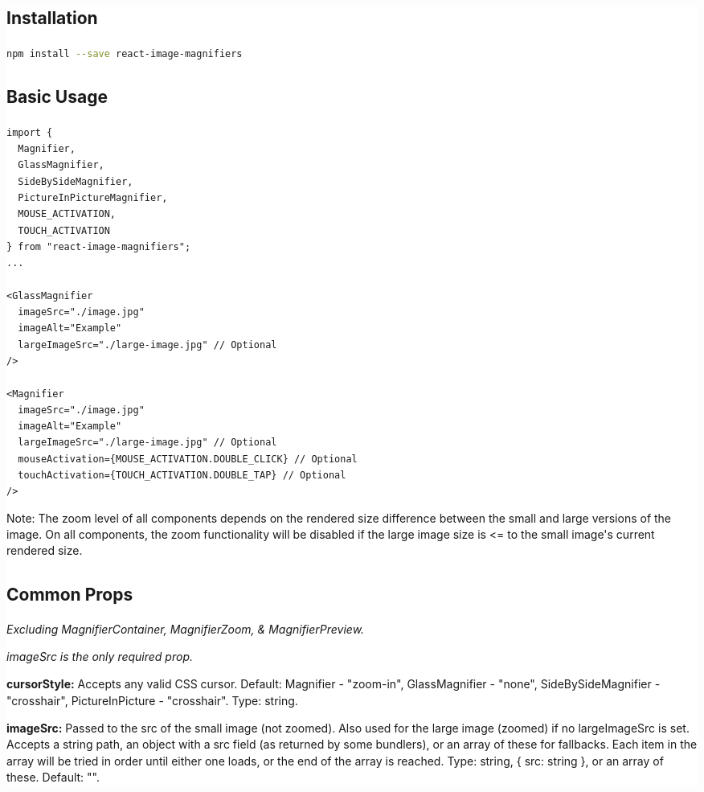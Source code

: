 ## Installation

```sh
npm install --save react-image-magnifiers
```

## Basic Usage

```JSX
import {
  Magnifier,
  GlassMagnifier,
  SideBySideMagnifier,
  PictureInPictureMagnifier,
  MOUSE_ACTIVATION,
  TOUCH_ACTIVATION
} from "react-image-magnifiers";
...

<GlassMagnifier
  imageSrc="./image.jpg"
  imageAlt="Example"
  largeImageSrc="./large-image.jpg" // Optional
/>

<Magnifier
  imageSrc="./image.jpg"
  imageAlt="Example"
  largeImageSrc="./large-image.jpg" // Optional
  mouseActivation={MOUSE_ACTIVATION.DOUBLE_CLICK} // Optional
  touchActivation={TOUCH_ACTIVATION.DOUBLE_TAP} // Optional
/>
```

Note: The zoom level of all components depends on the rendered size difference between the small and large versions of the image. On all components, the zoom functionality will be disabled if the large image size is <= to the small image's current rendered size.

## Common Props

_Excluding MagnifierContainer, MagnifierZoom, & MagnifierPreview._

_imageSrc is the only required prop._

**cursorStyle:** Accepts any valid CSS cursor. Default: Magnifier - "zoom-in", GlassMagnifier - "none", SideBySideMagnifier - "crosshair", PictureInPicture - "crosshair". Type: string.

**imageSrc:** Passed to the src of the small image (not zoomed). Also used for the large image (zoomed) if no largeImageSrc is set. Accepts a string path, an object with a src field (as returned by some bundlers), or an array of these for fallbacks. Each item in the array will be tried in order until either one loads, or the end of the array is reached. Type: string, { src: string }, or an array of these. Default: "".
